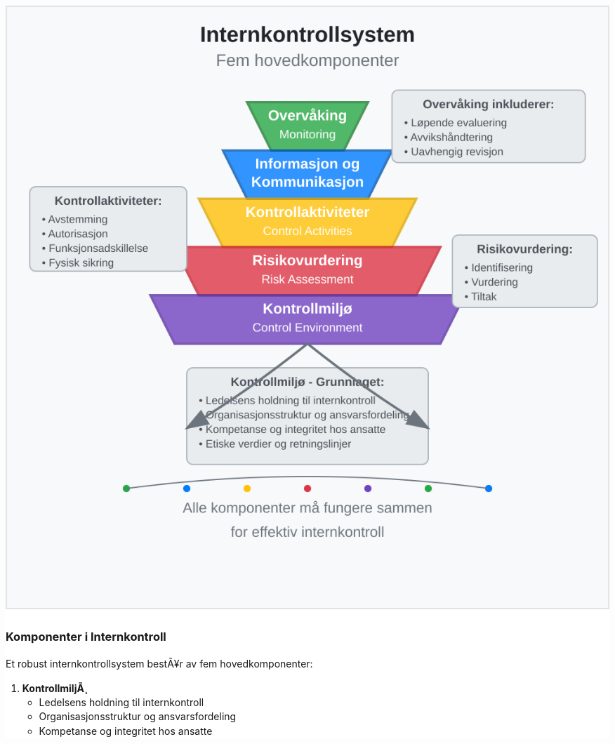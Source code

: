 ![Internkontrollsystem](internkontroll-system.svg)

### Komponenter i Internkontroll

Et robust internkontrollsystem bestÃ¥r av fem hovedkomponenter:

1. **KontrollmiljÃ¸**
   * Ledelsens holdning til internkontroll
   * Organisasjonsstruktur og ansvarsfordeling
   * Kompetanse og integritet hos ansatte
